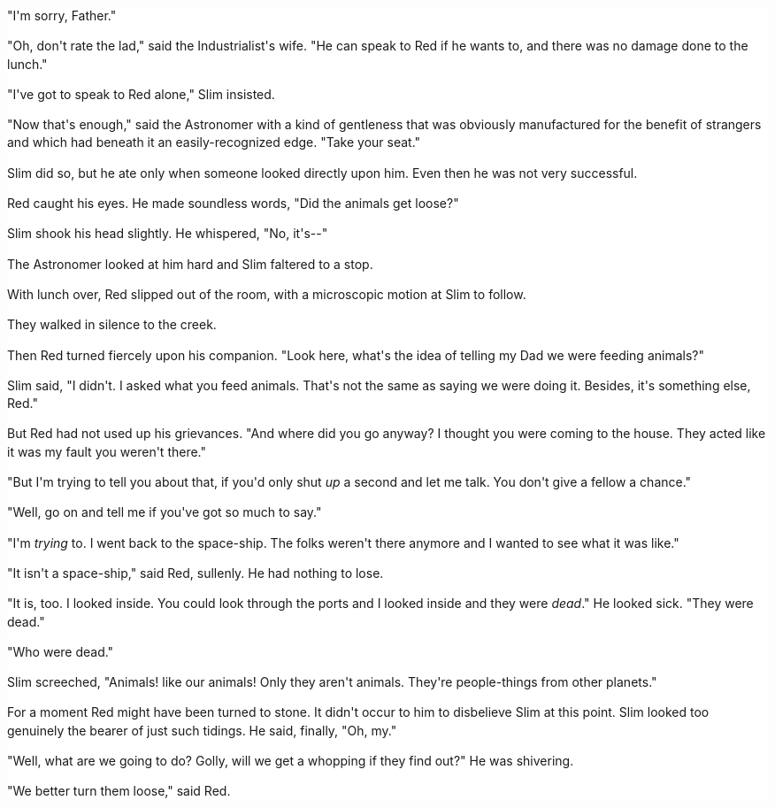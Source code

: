 "I'm sorry, Father."

"Oh, don't rate the lad," said the Industrialist's wife. "He can speak to Red if
he wants to, and there was no damage done to the lunch."

"I've got to speak to Red alone," Slim insisted.

"Now that's enough," said the Astronomer with a kind of gentleness that was
obviously manufactured for the benefit of strangers and which had beneath it an
easily-recognized edge. "Take your seat."

Slim did so, but he ate only when someone looked directly upon him. Even then he
was not very successful.

Red caught his eyes. He made soundless words, "Did the animals get loose?"

Slim shook his head slightly. He whispered, "No, it's--"

The Astronomer looked at him hard and Slim faltered to a stop.

With lunch over, Red slipped out of the room, with a microscopic motion at Slim
to follow.

They walked in silence to the creek.

Then Red turned fiercely upon his companion. "Look here, what's the idea of
telling my Dad we were feeding animals?"

Slim said, "I didn't. I asked what you feed animals. That's not the same as
saying we were doing it. Besides, it's something else, Red."

But Red had not used up his grievances. "And where did you go anyway? I thought
you were coming to the house. They acted like it was my fault you weren't
there."

"But I'm trying to tell you about that, if you'd only shut _up_ a second and let
me talk. You don't give a fellow a chance."

"Well, go on and tell me if you've got so much to say."

"I'm _trying_ to. I went back to the space-ship. The folks weren't there anymore
and I wanted to see what it was like."

"It isn't a space-ship," said Red, sullenly. He had nothing to lose.

"It is, too. I looked inside. You could look through the ports and I looked
inside and they were _dead_." He looked sick. "They were dead."

"Who were dead."

Slim screeched, "Animals! like our animals! Only they aren't animals. They're
people-things from other planets."

For a moment Red might have been turned to stone. It didn't occur to him to
disbelieve Slim at this point. Slim looked too genuinely the bearer of just such
tidings. He said, finally, "Oh, my."

"Well, what are we going to do? Golly, will we get a whopping if they find out?"
He was shivering.

"We better turn them loose," said Red.
